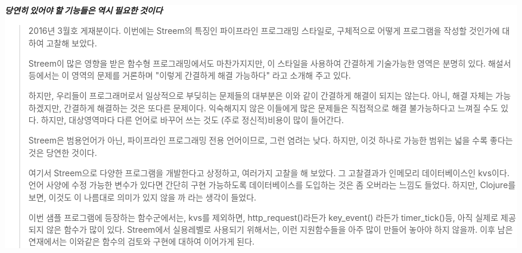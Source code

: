***당연히 있어야 할 기능들은 역시 필요한 것이다***

> 2016년 3월호 게재분이다. 이번에는 Streem의 특징인 파이프라인 프로그래밍 스타일로, 구체적으로 어떻게 프로그램을 작성할 것인가에 대하여 고찰해 보았다.
>
> Streem이 많은 영향을 받은 함수형 프로그래밍에서도 마찬가지지만, 이 스타일을 사용하여 간결하게 기술가능한 영역은 분명히 있다. 해설서 등에서는 이 영역의 문제를 거론하며 "이렇게 간결하게 해결 가능하다" 라고 소개해 주고 있다. 
>
> 하지만, 우리들이 프로그래머로서 일상적으로 부딪히는 문제들의 대부분은 이와 같이 간결하게 해결이 되지는 않는다. 아니, 해결 자체는 가능하겠지만, 간결하게 해결하는 것은 또다른 문제이다. 익숙해지지 않은 이들에게 많은 문제들은 직접적으로 해결 불가능하다고 느껴질 수도 있다. 하지만, 대상영역마다 다른 언어로 바꾸어 쓰는 것도 (주로 정신적)비용이 많이 들어간다. 
>
> Streem은 범용언어가 아닌, 파이프라인 프로그래밍 전용 언어이므로, 그런 염려는 낮다. 하지만, 이것 하나로 가능한 범위는 넓을 수록 좋다는 것은 당연한 것이다.
>
> 여기서 Streem으로 다양한 프로그램을 개발한다고 상정하고, 여러가지 고찰을 해 보았다. 그 고찰결과가 인메모리 데이터베이스인 kvs이다. 언어 사양에 수정 가능한 변수가 있다면 간단히 구현 가능하도록 데이터베이스를 도입하는 것은 좀 오버라는 느낌도 들었다. 하지만, Clojure를 보면, 이것도 이 나름대로 의미가 있지 않을 까 라는 생각이 들었다. 
>
> 이번 샘플 프로그램에 등장하는 함수군에서는, kvs를 제외하면, http_request()라든가 key_event() 라든가 timer_tick()등, 아직 실제로 제공되지 않은 함수가 많이 있다. Streem에서 실용레벨로 사용되기 위해서는, 이런 지원함수들을 아주 많이 만들어 놓아야 하지 않을까. 이후 남은 연재에서는 이와같은 함수의 검토와 구현에 대하여 이어가게 된다. 



[^1]: 최초의 iPhone에서는 모든 프로그램들이 앱이 아닌 브라우저를 경유하였던 적이 있었다. 앱의 등장으로 PC와는 정 반대의 변화가 일어난 것은 재미있는 현상이다. 
[^2]:  Streem의 주변 라이브러리가 빈약하여 전혀 실용적이지 못한 것은 창피하기 그지없다